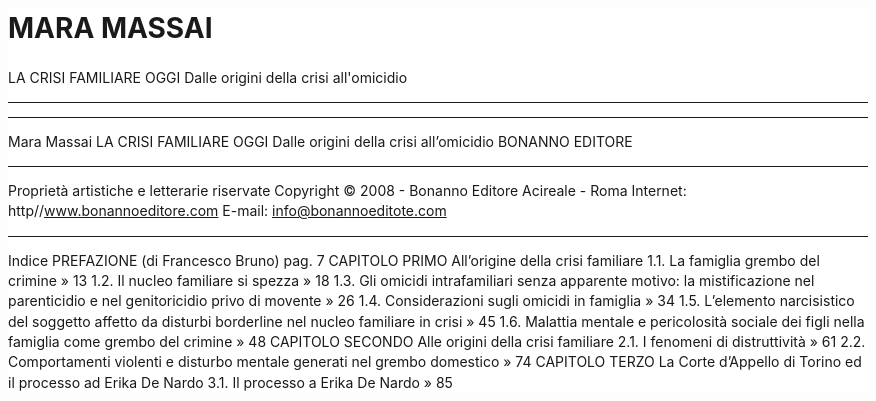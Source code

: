 # MARA MASSAI

LA CRISI FAMILIARE OGGI
Dalle origini della crisi all'omicidio

---

---

Mara Massai
LA CRISI FAMILIARE OGGI
Dalle origini della crisi all’omicidio
BONANNO EDITORE

---

Proprietà artistiche e letterarie riservate 
Copyright © 2008 - Bonanno Editore 
Acireale - Roma
Internet: http//www.bonannoeditore.com 
E-mail: info@bonannoeditote.com

---

Indice
PREFAZIONE (di Francesco Bruno)
pag. 7
CAPITOLO PRIMO
All’origine della crisi familiare
1.1. La famiglia grembo del crimine 
» 
13
1.2. Il nucleo familiare si spezza 
» 
18
1.3. Gli omicidi intrafamiliari senza apparente motivo:
la mistificazione nel parenticidio e nel genitoricidio 
privo di movente 
» 
26
1.4. Considerazioni sugli omicidi in famiglia 
» 
34
1.5. L’elemento narcisistico del soggetto affetto
da disturbi borderline nel nucleo familiare in crisi » 
45
1.6. Malattia mentale e pericolosità sociale dei figli 
nella famiglia come grembo del crimine 
» 
48
CAPITOLO SECONDO
Alle origini della crisi familiare
2.1. I fenomeni di distruttività 
» 
61
2.2. Comportamenti violenti e disturbo mentale 
generati nel grembo domestico 
» 
74
CAPITOLO TERZO
La Corte d’Appello di Torino ed il processo
ad Erika De Nardo
3.1. Il processo a Erika De Nardo 
» 
85